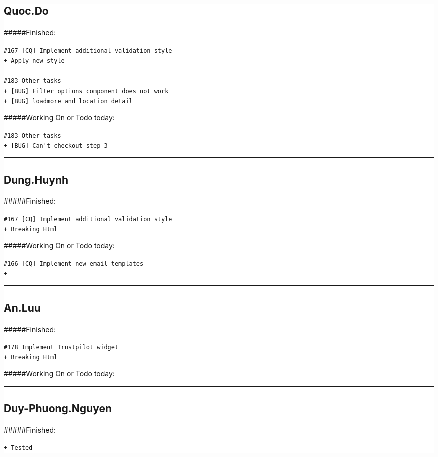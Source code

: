 ## Quoc.Do

#####Finished:
```
#167 [CQ] Implement additional validation style
+ Apply new style

#183 Other tasks
+ [BUG] Filter options component does not work
+ [BUG] loadmore and location detail
```

#####Working On or Todo today:
```
#183 Other tasks
+ [BUG] Can't checkout step 3
```

---
## Dung.Huynh

#####Finished:
```
#167 [CQ] Implement additional validation style
+ Breaking Html
```

#####Working On or Todo today:
```
#166 [CQ] Implement new email templates
+ 
```

---
## An.Luu

#####Finished:
```
#178 Implement Trustpilot widget
+ Breaking Html
```

#####Working On or Todo today:
```

```

---
## Duy-Phuong.Nguyen
#####Finished:
```
+ Tested
```
